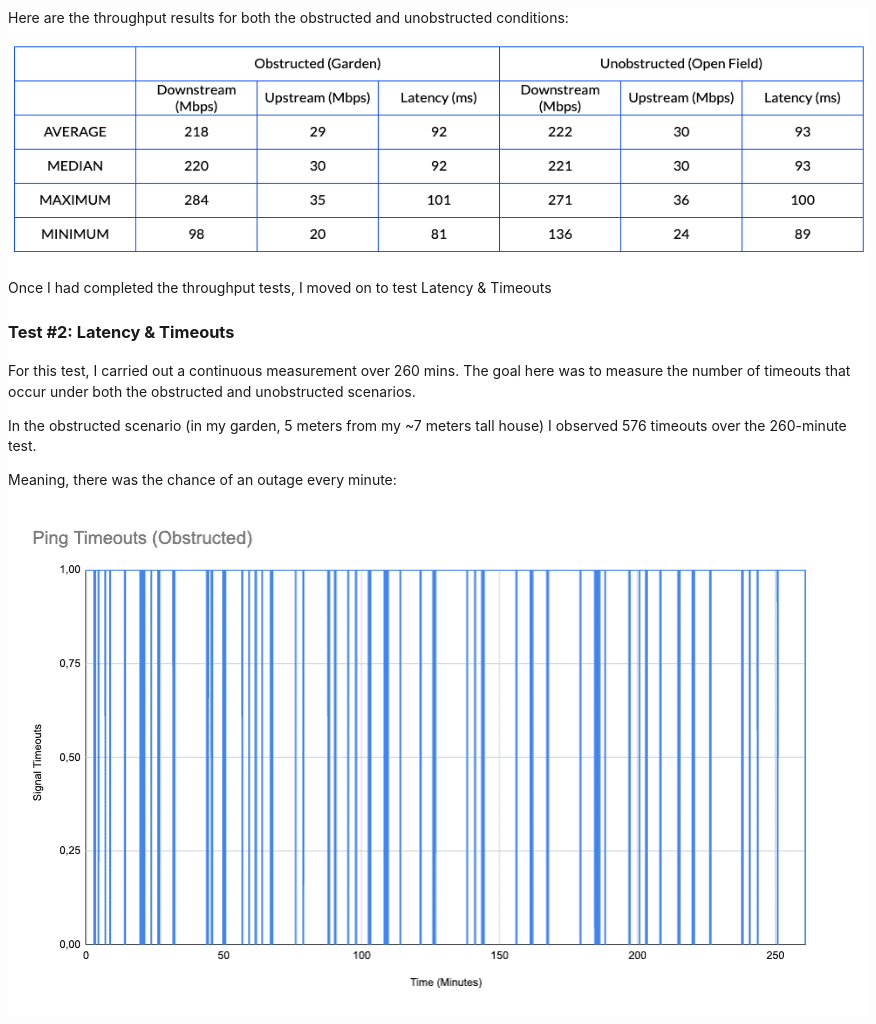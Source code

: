 Here are the throughput results for both the obstructed and unobstructed conditions:

![Average, Median, Maximum & Minimum throuput results](https://raw.githubusercontent.com/vmagellan/altar-blog/main/posts/images/Starlink-Throughput-Graph.png)

Once I had completed the throughput tests, I moved on to test Latency & Timeouts

### Test #2: Latency & Timeouts

For this test, I carried out a continuous measurement over 260 mins. The goal here was to measure the number of timeouts that occur under both the obstructed and unobstructed scenarios.

In the obstructed scenario (in my garden, 5 meters from my ~7 meters tall house) I observed 576 timeouts over the 260-minute test.

Meaning, there was the chance of an outage every minute:

![Starlink Ping Timeouts under obstructed conditions](https://raw.githubusercontent.com/vmagellan/altar-blog/main/posts/images/Ping-Timeouts-Obstructed.png)
